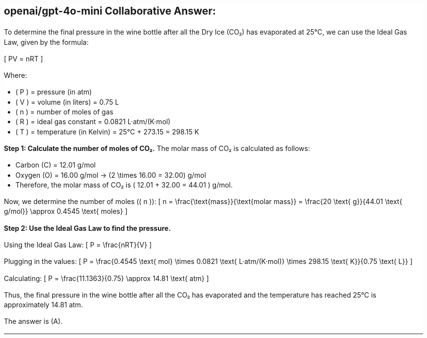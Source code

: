 


[//]: # (2024-11-17 20:49:46)
## openai/gpt-4o-mini Collaborative Answer:


[//]: # (2024-11-17 20:49:46)
To determine the final pressure in the wine bottle after all the Dry Ice (CO₂) has evaporated at 25°C, we can use the Ideal Gas Law, given by the formula:

\[ PV = nRT \]

Where:
- \( P \) = pressure (in atm)
- \( V \) = volume (in liters) = 0.75 L
- \( n \) = number of moles of gas
- \( R \) = ideal gas constant = 0.0821 L·atm/(K·mol)
- \( T \) = temperature (in Kelvin) = 25°C + 273.15 = 298.15 K

**Step 1: Calculate the number of moles of CO₂.**
The molar mass of CO₂ is calculated as follows:
- Carbon (C) = 12.01 g/mol
- Oxygen (O) = 16.00 g/mol → \(2 \times 16.00 = 32.00\) g/mol
- Therefore, the molar mass of CO₂ is \( 12.01 + 32.00 = 44.01 \) g/mol.

Now, we determine the number of moles (\( n \)):
\[
n = \frac{\text{mass}}{\text{molar mass}} = \frac{20 \text{ g}}{44.01 \text{ g/mol}} \approx 0.4545 \text{ moles}
\]

**Step 2: Use the Ideal Gas Law to find the pressure.**

Using the Ideal Gas Law:
\[
P = \frac{nRT}{V}
\]

Plugging in the values:
\[
P = \frac{0.4545 \text{ mol} \times 0.0821 \text{ L·atm/(K·mol)} \times 298.15 \text{ K}}{0.75 \text{ L}}
\]

Calculating:
\[
P = \frac{11.1363}{0.75} \approx 14.81 \text{ atm}
\]

Thus, the final pressure in the wine bottle after all the CO₂ has evaporated and the temperature has reached 25°C is approximately 14.81 atm.

The answer is (A).


[//]: # (2024-11-17 20:49:46)

---




[//]: # (2024-11-17 20:49:18)
[//]: # (2024-11-17 20:49:18)
[//]: # (2024-11-17 20:49:18)
[//]: # (2024-11-17 20:49:18)
[//]: # (2024-11-17 20:49:18)
[//]: # (2024-11-17 20:49:18)
[//]: # (2024-11-17 20:49:26)
[//]: # (2024-11-17 20:49:26)
[//]: # (2024-11-17 20:49:26)
[//]: # (2024-11-17 20:49:30)
[//]: # (2024-11-17 20:49:30)
[//]: # (2024-11-17 20:49:30)
[//]: # (2024-11-17 20:49:35)
[//]: # (2024-11-17 20:49:35)
[//]: # (2024-11-17 20:49:35)
[//]: # (2024-11-17 20:49:37)
[//]: # (2024-11-17 20:49:37)
[//]: # (2024-11-17 20:49:37)
[//]: # (2024-11-17 20:49:37)
[//]: # (2024-11-17 20:49:37)
[//]: # (2024-11-17 20:49:37)
[//]: # (2024-11-17 20:49:39)
[//]: # (2024-11-17 20:49:39)
[//]: # (2024-11-17 20:49:39)
[//]: # (2024-11-17 20:49:40)
[//]: # (2024-11-17 20:49:40)
[//]: # (2024-11-17 20:49:40)
[//]: # (2024-11-17 20:49:49)
[//]: # (2024-11-17 20:49:49)
[//]: # (2024-11-17 20:49:49)